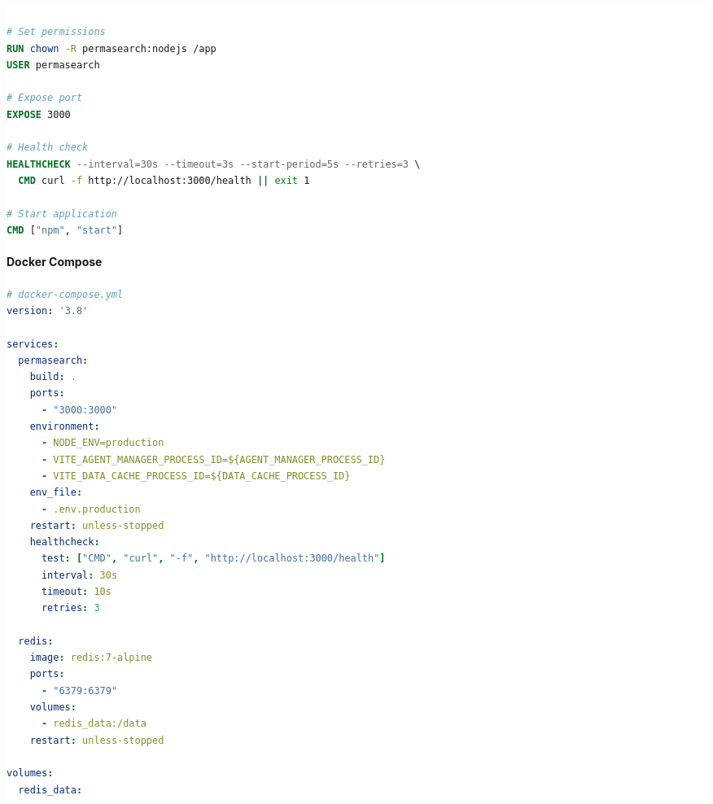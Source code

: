 ```dockerfile

# Set permissions
RUN chown -R permasearch:nodejs /app
USER permasearch

# Expose port
EXPOSE 3000

# Health check
HEALTHCHECK --interval=30s --timeout=3s --start-period=5s --retries=3 \
  CMD curl -f http://localhost:3000/health || exit 1

# Start application
CMD ["npm", "start"]
```

#### Docker Compose

```yaml
# docker-compose.yml
version: '3.8'

services:
  permasearch:
    build: .
    ports:
      - "3000:3000"
    environment:
      - NODE_ENV=production
      - VITE_AGENT_MANAGER_PROCESS_ID=${AGENT_MANAGER_PROCESS_ID}
      - VITE_DATA_CACHE_PROCESS_ID=${DATA_CACHE_PROCESS_ID}
    env_file:
      - .env.production
    restart: unless-stopped
    healthcheck:
      test: ["CMD", "curl", "-f", "http://localhost:3000/health"]
      interval: 30s
      timeout: 10s
      retries: 3

  redis:
    image: redis:7-alpine
    ports:
      - "6379:6379"
    volumes:
      - redis_data:/data
    restart: unless-stopped

volumes:
  redis_data:
```
